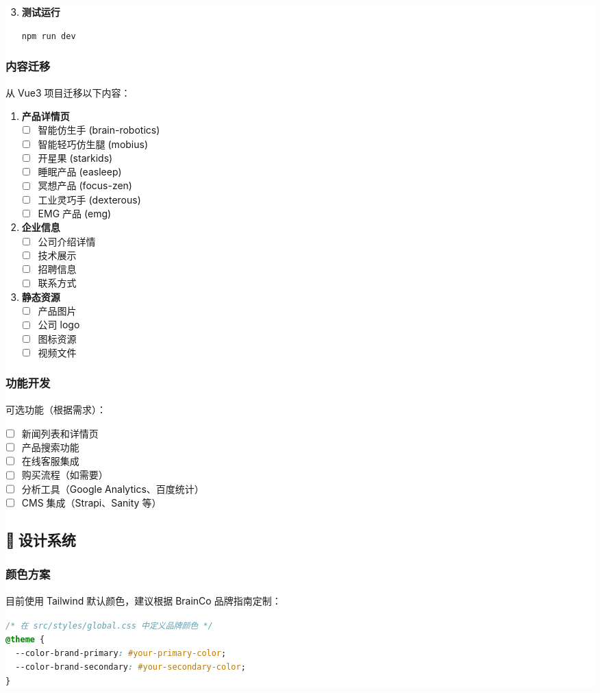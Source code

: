 3. **测试运行**
   ```bash
   npm run dev
   ```

### 内容迁移

从 Vue3 项目迁移以下内容：

1. **产品详情页**
   - [ ] 智能仿生手 (brain-robotics)
   - [ ] 智能轻巧仿生腿 (mobius)
   - [ ] 开星果 (starkids)
   - [ ] 睡眠产品 (easleep)
   - [ ] 冥想产品 (focus-zen)
   - [ ] 工业灵巧手 (dexterous)
   - [ ] EMG 产品 (emg)

2. **企业信息**
   - [ ] 公司介绍详情
   - [ ] 技术展示
   - [ ] 招聘信息
   - [ ] 联系方式

3. **静态资源**
   - [ ] 产品图片
   - [ ] 公司 logo
   - [ ] 图标资源
   - [ ] 视频文件

### 功能开发

可选功能（根据需求）：

- [ ] 新闻列表和详情页
- [ ] 产品搜索功能
- [ ] 在线客服集成
- [ ] 购买流程（如需要）
- [ ] 分析工具（Google Analytics、百度统计）
- [ ] CMS 集成（Strapi、Sanity 等）

## 🎨 设计系统

### 颜色方案
目前使用 Tailwind 默认颜色，建议根据 BrainCo 品牌指南定制：

```css
/* 在 src/styles/global.css 中定义品牌颜色 */
@theme {
  --color-brand-primary: #your-primary-color;
  --color-brand-secondary: #your-secondary-color;
}
```
